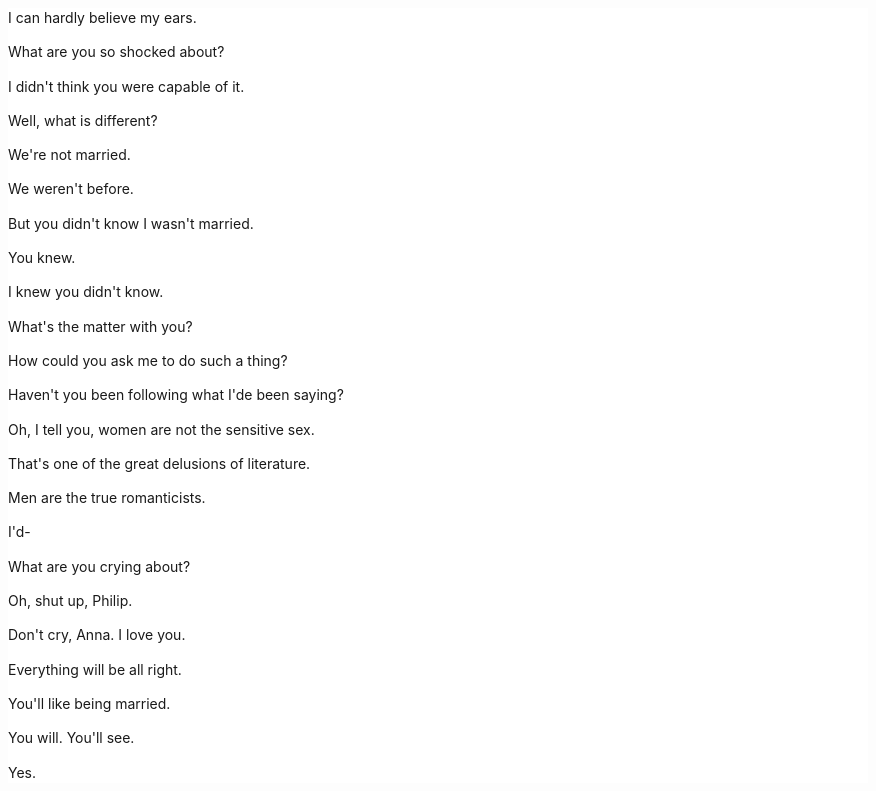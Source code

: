 I can hardly
believe my ears.

What are you
so shocked about?

I didn't think
you were capable of it.

Well, what is different?

We're not married.

We weren't before.

But you didn't know
I wasn't married.

You knew.

I knew you didn't know.

What's the matter
with you?

How could you ask me
to do such a thing?

Haven't you been following
what I'de been saying?

Oh, I tell you, women
are not the sensitive sex.

That's one of the great
delusions of literature.

Men are
the true romanticists.

I'd-

What are you
crying about?

Oh, shut up, Philip.

Don't cry, Anna.
I love you.

Everything
will be all right.

You'll like
being married.

You will.
You'll see.

Yes.
